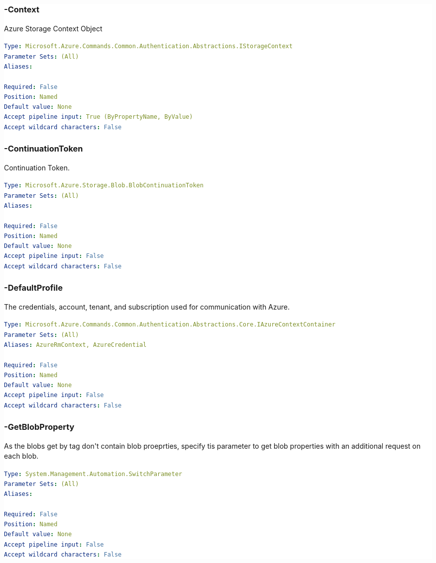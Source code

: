 ### -Context
Azure Storage Context Object

```yaml
Type: Microsoft.Azure.Commands.Common.Authentication.Abstractions.IStorageContext
Parameter Sets: (All)
Aliases:

Required: False
Position: Named
Default value: None
Accept pipeline input: True (ByPropertyName, ByValue)
Accept wildcard characters: False
```

### -ContinuationToken
Continuation Token.

```yaml
Type: Microsoft.Azure.Storage.Blob.BlobContinuationToken
Parameter Sets: (All)
Aliases:

Required: False
Position: Named
Default value: None
Accept pipeline input: False
Accept wildcard characters: False
```

### -DefaultProfile
The credentials, account, tenant, and subscription used for communication with Azure.

```yaml
Type: Microsoft.Azure.Commands.Common.Authentication.Abstractions.Core.IAzureContextContainer
Parameter Sets: (All)
Aliases: AzureRmContext, AzureCredential

Required: False
Position: Named
Default value: None
Accept pipeline input: False
Accept wildcard characters: False
```

### -GetBlobProperty
As the blobs get by tag don't contain blob proeprties, specify tis parameter to get blob properties with an additional request on each blob.

```yaml
Type: System.Management.Automation.SwitchParameter
Parameter Sets: (All)
Aliases:

Required: False
Position: Named
Default value: None
Accept pipeline input: False
Accept wildcard characters: False
```
